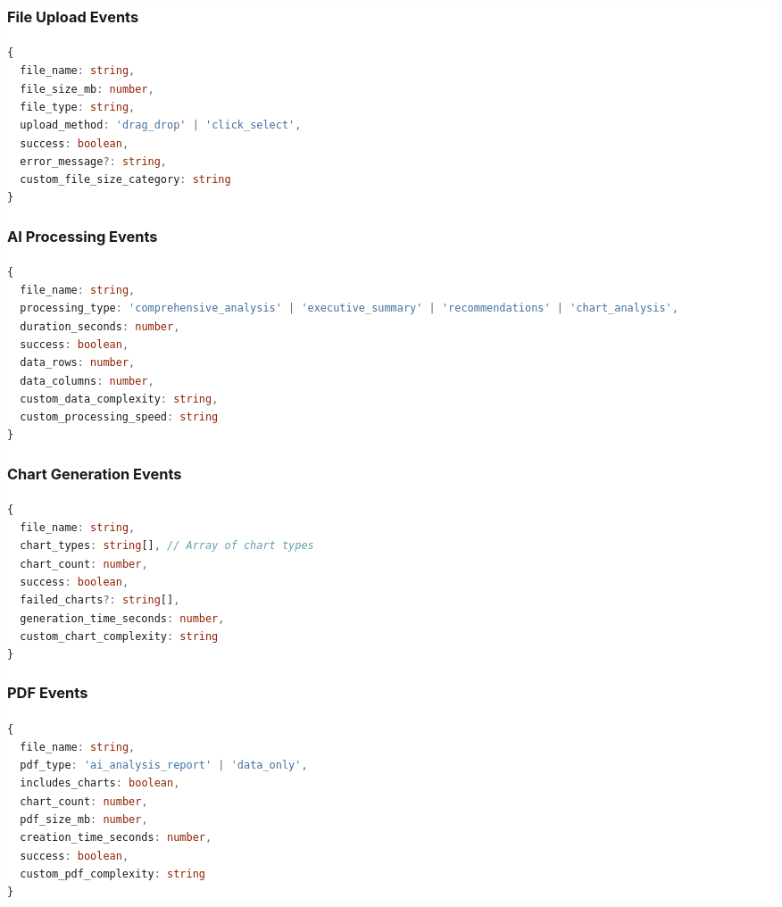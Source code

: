 ### File Upload Events
```typescript
{
  file_name: string,
  file_size_mb: number,
  file_type: string,
  upload_method: 'drag_drop' | 'click_select',
  success: boolean,
  error_message?: string,
  custom_file_size_category: string
}
```

### AI Processing Events
```typescript
{
  file_name: string,
  processing_type: 'comprehensive_analysis' | 'executive_summary' | 'recommendations' | 'chart_analysis',
  duration_seconds: number,
  success: boolean,
  data_rows: number,
  data_columns: number,
  custom_data_complexity: string,
  custom_processing_speed: string
}
```

### Chart Generation Events
```typescript
{
  file_name: string,
  chart_types: string[], // Array of chart types
  chart_count: number,
  success: boolean,
  failed_charts?: string[],
  generation_time_seconds: number,
  custom_chart_complexity: string
}
```

### PDF Events
```typescript
{
  file_name: string,
  pdf_type: 'ai_analysis_report' | 'data_only',
  includes_charts: boolean,
  chart_count: number,
  pdf_size_mb: number,
  creation_time_seconds: number,
  success: boolean,
  custom_pdf_complexity: string
}
```
